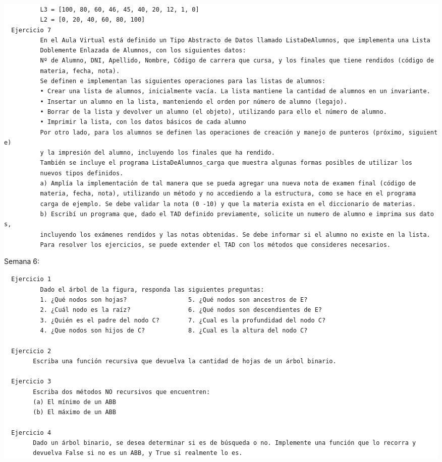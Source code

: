               L3 = [100, 80, 60, 46, 45, 40, 20, 12, 1, 0]
              L2 = [0, 20, 40, 60, 80, 100]
      Ejercicio 7
              En el Aula Virtual está definido un Tipo Abstracto de Datos llamado ListaDeAlumnos, que implementa una Lista
              Doblemente Enlazada de Alumnos, con los siguientes datos:
              Nº de Alumno, DNI, Apellido, Nombre, Código de carrera que cursa, y los finales que tiene rendidos (código de
              materia, fecha, nota).
              Se definen e implementan las siguientes operaciones para las listas de alumnos:
              • Crear una lista de alumnos, inicialmente vacía. La lista mantiene la cantidad de alumnos en un invariante.
              • Insertar un alumno en la lista, manteniendo el orden por número de alumno (legajo).
              • Borrar de la lista y devolver un alumno (el objeto), utilizando para ello el número de alumno.
              • Imprimir la lista, con los datos básicos de cada alumno
              Por otro lado, para los alumnos se definen las operaciones de creación y manejo de punteros (próximo, siguiente)
              y la impresión del alumno, incluyendo los finales que ha rendido.
              También se incluye el programa ListaDeAlumnos_carga que muestra algunas formas posibles de utilizar los
              nuevos tipos definidos.
              a) Amplía la implementación de tal manera que se pueda agregar una nueva nota de examen final (código de
              materia, fecha, nota), utilizando un método y no accediendo a la estructura, como se hace en el programa
              carga de ejemplo. Se debe validar la nota (0 -10) y que la materia exista en el diccionario de materias.
              b) Escribí un programa que, dado el TAD definido previamente, solicite un numero de alumno e imprima sus datos,
              incluyendo los exámenes rendidos y las notas obtenidas. Se debe informar si el alumno no existe en la lista.
              Para resolver los ejercicios, se puede extender el TAD con los métodos que consideres necesarios.



Semana 6:

      Ejercicio 1
              Dado el árbol de la figura, responda las siguientes preguntas:
              1. ¿Qué nodos son hojas?                 5. ¿Qué nodos son ancestros de E?
              2. ¿Cuál nodo es la raíz?                6. ¿Qué nodos son descendientes de E?
              3. ¿Quién es el padre del nodo C?        7. ¿Cual es la profundidad del nodo C?
              4. ¿Que nodos son hijos de C?            8. ¿Cual es la altura del nodo C?
             
      Ejercicio 2
            Escriba una función recursiva que devuelva la cantidad de hojas de un árbol binario.
            
      Ejercicio 3
            Escriba dos métodos NO recursivos que encuentren:
            (a) El mínimo de un ABB
            (b) El máximo de un ABB
            
      Ejercicio 4
            Dado un árbol binario, se desea determinar si es de búsqueda o no. Implemente una función que lo recorra y
            devuelva False si no es un ABB, y True si realmente lo es.
            